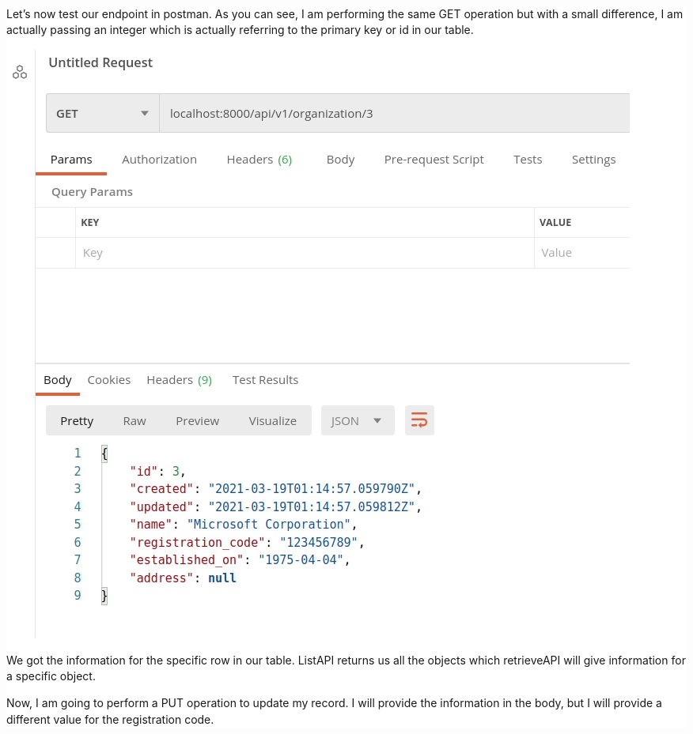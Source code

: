 Let’s now test our endpoint in postman. As you can see, I am performing the same GET operation but with a
small difference, I am actually passing an integer which is actually referring to the primary key
or id in our table.

![retrieve_update_destroy_postman_retrieve](./steps/step26.png)

We got the information for the specific row in our table. ListAPI returns us all
the objects which retrieveAPI will give information for a specific object.

Now, I am going to perform a PUT operation to update my record. I will provide the information in the body, 
but I will provide a different value for the registration code.
